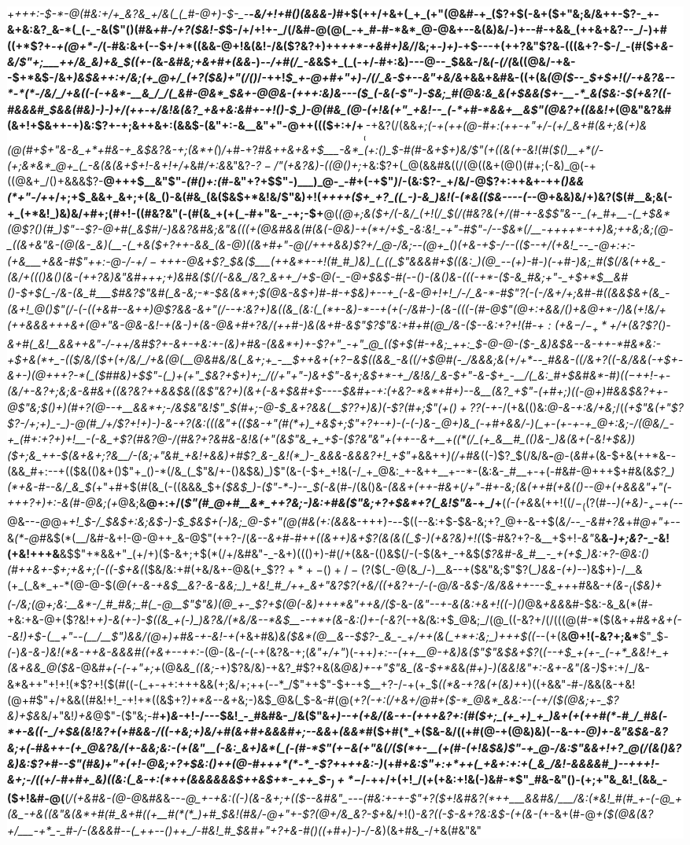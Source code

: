 +*+++:-$-*-@(#&:+/+_&?&_+/&(_(_#-@+)-$-_-*__-_&/+!+#()(&&&-)_#+$(++/+&+(_+_(+"(@&#-+_($?+$(-&+($+"&;&/&++-$?-_+-&+&:&?_&-*(_(-_-&($"()(#&_+#-/+?($&!-$_$-/+/+!+-_/(/&#-@(@(_-+_#-#-*&*_@-@&+--&(&)&/-)+--#-+&&_(++&+&?--_/-)+#((+*$?+_-+(@+*-/_(-#&:&+(--$+/+*((&&-@+!&(&!-/&($?&?+)++_++*-+&#+)&/_/&;+*-)+)-*+$---+(++?&"$?&_-_(((&+?-$-/_-(#($+_&-&/$"+;___++/&_&)+&_$((+-(_&*-_&#&;+&+#+(&_&*-)-*-/+#(/_-&*&$+_(_(-+/-#+:&)---@--_$&&-/&*(-(/(*&((@&/-+&--$+*&$-/&+_)&$&++:+/&;(+_@+/_(+?($&)+"(/()_/-++!_$_+-@+#+"+)-/(/_&-$+*--&"+*&/&_+&&+&#&-($(+($&*(@($--_$+$+!(/-+&?&--*-*(*-/&/_/+&((-(-+&*-__&_/_/(_&#-@&*_$&+-@_@_&-(+++:&)&---($_(-&(-$"-)-$&;_#(@&:&_&(+$&&($+-__-*_&($&:-$(+&?((-#&&&#_$&&(#&)-)-)+/(+_+_-+/&!&$($&?_+&+&:&#+-+!()-$_)-@(#&_(@-(+!&(+"_+&!--_(-*+#-*&&+__&$"(@&?+((&&!+*(@&"&?&#(&+!+$&++-+)&:$?+-+;&++&+:(&&$-(&"+:-&__&"+"-@++((($+:+/+$____($__-+&?(/(&&*+;(-+(++(@-#+:(++-+"+/-(+/_&+#(*_&+;&(+)&*(@(#+$+"&-&_+*+#&-+_&$&?&-+;(*&*+(_)_/_+_#-_+?_#&++&+&+$___-&*_(+:()_$-#(#-&+$+)&/$"(+((&(+-&!(#($()__+*(/-(+;&*&*_@+_(_-&(&(&+$+!-&+!+/+_&#_/+:&_&"&?_-$?-/$"(+&?&)-((@()+;_+&:$?+(_@(&&#&((/(@((&+(@()(#+;(-&)_@(-+((@&+_/()+&&&$?-__@+++$__&"$"-*(#()+:(#-*&"+?+$$"-)___)_@-_-#+(-+$"_)_/-(&:$?-_+/&/-@$?+:++&+-++_()&&(*+"-/+_+/+;+$_&&+_&+;+(&_()-&(#&_(&($&$+*&!&/$"&)+!(*++++($+_+?_((_-)-&_)&!(-(*&(($&----(-*-@+&&)&/+)&?($(#__&;&(-+_(+*&!_)&)&/+#+;(#+!-((#&?&"(-(#(&_+(+(_-#+"&-_-+;-$+__@(___(@+;&*($+/(-&/_(+!(/_$(/(#&?&(+/(#-+-*_&_$$"&--_(+_#+__-(_+$&*(__@$?()(#_)$"--$?-@+#(_&$_#_/-)_&&?&#&;&"&((_(+(@&#&&(#(&(-_@&)-+(*_+_/+$_-&:&!_-+"-#$"-/-_-$&*(/__-++++*-++)&;++&;&;(@-_((&+&"&-(@(&-_&)(__-(_+&($+?++-*&&____(&-@_)_((&+#+"-@(/+++&&)$?+/_@-/&;--(@+_()(+&-+$-/--_(($--+/(+&!_--_-@+:+:-(+&___+&&-#$"+*+:-@-/-$+/-++$+_-@&+$?_$&(_$___(++&*+-+!(#_#_)&)_(_((_$"&&&#__+$((&:_)(@_--(+)-#-)(-+#-)&;_#($(/&(++&_-__(__&/+(((_)&$()($&_-(+*+?&)&"&#+++;_+_)&#_&($(/(-&&_/&?_&++_/+$-@(_-_-@+$&$-#(*--()-_(&()_&-(((_-+*_-($-&_#&;+"-_+$+*_$__&#()-$+$(_-/&-(&_#___$_#&?__$"&#(_&-&;-*-$&(&*+;_$(@&-&$+)_#-#_-+$&)+--+_(-&-@+!+!_/-/_&-*-#$"$?($-(-/_&+/+;&#-#((&&_$&+(&_-(&+!_@()$"(/-(_-_((+&#--&++)_@$?&&-&+"(/--+:&?+)&((&_(&:(_(*+-&)-*--+(+(-/&#-)-(&-(((-(#-@$"(@+:+&__&/()+&_@+*-/_)&(+!&/+(_++&&&+_+*_+_&+*(@+"_&-@&-&!-+(&-)+*(&-@&*_+_#+?&/(_+_+#-)&(&_+#-&$"$?$"&:+#+#(@_/&-($--&:+?+!(#-$+:($_+&$-/-_+*+$_/+_(_&?$?()-&+#(_&!__&&++&"-/-++/&#$?+_-&+-+_&:+_-(&)+#&-(&&*+)+-$?+"_-+"_@_(($+$(#-+&;_++:_$-@-@_-($-_&)&$&--&-++_-*_#&*&:-_+$+&(*+_-(($_/&/($+(+/&/_/+&(@(__@&#&/&(_&+;+_-__$++__&+($+?-$_&_$((&&_-&((/+$_@_#(-_/&&__&;&(+/+*_-_-_#&__&-((/&_+?_((-&/&&(_-_+$+-&+-)(@+++?-*(_($_#_#&)+$$"-(_)+(+"_$&?+$+)+;_/(/+"+"-)&+$"-&+;&$+*-+_/&!&/_&-$+"_-&-_$+_-__/(_&:_#+$&#&*-#_)_(($-$+_+!-+-(&/+-&?+;&;&-&#&+((&?&?++&_&$&((&$"&?+)(&+(-&+$&#+$---_-$&#+-+:(+&?-*&*+#+)--&__(&?_+$"-(+#+;_)((-__@+)_#&_&$&?++-@$"&;___$()+)(#+?(@--+__&&*+;-/&$&"&!$"_$(#+;-@-$_&+?&&(__$$?$?+)&)(-$?(#+;$"_$(+()+?$?(-+-_/(+&(()&:_@-*&-+:&/+*&;_/(*(+$"&(+"$?$?-/+;+)_-_)-@(#_/+/$?+!+)-)-&-_+?(_&:(_((&"+(($&-+"(#(*+)_+&$+;$"+?+-+)-(-(-)&-_@+)&_(-+#+&&/-)(_+-(+-+-+_@+:&;-/(@&/_-+_(#+:+?+)+!__-(-&_+$?(#&?_@-/(#&?+?&#&-&!&(+"(&$"&_+_+$_-_($?&"&"+(++--&+__+((*(/_(+_&__#_(()&-_)&(&+(-&!+$&)_)($+;&_++-$(_&+&$+;$?&__/-(&;+"&#_+&!+&&)+#$?_&-_&!(*_)-_&&&-&&&?+!_+$"+*&&++_)(/+#&_((-)$?_$(/&/&___-__@_-(*&#+*(&-$+&(++*&--(&&_#+:--+(($&(()&+()$"+_()-*(/&_(_$"&/+-()&$&)_)$"(&-(-$+_+!&(-/_+_@&:_+-&++__+--*-(&:&-_#__+-+(-#&#-@+++$+#&(&_$?_)(*+&-#--&/_&_$(_+"+#+$(#(&_(-((&&&_$+*($&$_)-($"-*-)--_$(-&*(#-/(&()&-_(&&+(++-#&+_(_/+"-#+-&;(&($+$+#(+&(()-*-@+(+&&*&"+"(-+++?+)+:-&(#-@&;(+_@&;&__@+:+/(_$"(#_@+#__&*_++?&;-)&:+#&($"&;+?+$&*+?(_&!$"&_-+_/+__(_(-(+&_&(++!($(/-_(($?(#--_)(+&)-$_+-$+(-_-@&--_-@_@+*+!_$-/_$&$+:&;&$-)-$_$&$+(-)&;_@-$+"(@(#&(+:(&&*&-+++)-_--_$((--&:+$-$&-&;+?_@+-&-+$(*&/--_-&#+?&*+#_@+"+--_&_(*-@_#&$(*(__/&#-&+!-@-@++_&-@$"(++?-/(_&--&+#-#++((&++)&+$?(&(&((_$-)(+&?&)+!(_($-#&?+?-&__+$+!_-&"_&__&*-)+;&?-*_-&!(+&!+++&__&$$"+*&&+"_(+/+)($-&+;+$(*(/+/&#&"-_-&+)((()+)-#(/+(&&-(()&$(/-(-$(&+_-+&$(*$?&#-&_#__-_+(+$_)&:+?-@&:()(#++&+-$+;+&+;(-((-$+&(*($&/&:+#(+&/&+-@&(+_$?$?+*+-()+/-($?($(_-@(&_/-)__&--+($&"&;$"$?(*_)&&-(+)-*-)&$+)-/__&(+_(_&*_+-*(@-@-$(*_@(+-&-+&$__&?-&-&&;_)_+&!_#_/++_&+"&?$?(+&/((_+&?_+-/-(-@_/&-&$-/&/&&++---$_++*+#&&-*+(&*-$_(($_$&)+(-/&;(@+;&:__&*-/_#_#&;_#(_-@__$"$"&)(@_+-_$?+$(@(-&)+++*&"++&/($_-&-_(&"--+-&(&:+&+!((-)()_@&_+&&_&#-$&:-&_&(*(#-+&:+&-@+($?&!+_+)-&(+-)-$((&_+(-)_)&?&/(*&/&--*&$__--+*+(&-&:()+-(-&?_(-+&*(*&:+$_@&;_/(@_((-&?+/(/(((@(#-*($(&+*+#&+&+(-_-&!_)+$-(__+"--(__/__$"_)&_&/(@+)+#&-+-&!-+(*+&+#&)_&($&*(@__&--$$?-_&_-_+/++(&(_+*+:&;_)+++$((-_-(+(&__@+!(-&?+;&*__$"_$_-(_-)_&-&-)&!(*&-++&-&&&#((+&+--++:-_(@-(&*-(-*(_-_+(&?&-+;(_&"+/+"_)(-++_)+:--(++__@-+&)&($"$"&$&+$?_(_(--+$_+(+-_(-+*_&&!+_+(&+&&_@($&-_@&#_+(-(-+"+;+_(@&*&_((&;-*+)$?&/&)-+&?_#$?+&(&_@&)+-+"$"&_(&-$+*&_&_(#+)_-_)(&&!&"+:-&+-&"(&-)_$+:+/_/&-&*&++"+!+!(*$?+!($(#((-(_+-++:+++&&(+;&/+;++(--*_/$"++$"-$+-+$__+?-/-+(+_$_((*&-+?&(+(&)+_+)((+&&"-#-/&&(&-+&!(@+#$"+/+&&((#&!+!_-+!+*((&$+?_)+*&--&+_&;-)&$_@&(_$-&-#(@(*+?(-+:(/+&+/_@_#+(_$-*_@&*_&&:--(-+/($(@&;+_-_$?&)+$&*&/+"&!_)+&_@$"-($"&;-#__+)_&-_+!-/---$&!_-_#&#&-_/&($"&*+)--+(+_&/(&-+-(++_+&?+:(#($+;_(+_+)_+_)&+(+(++#(*-#_/_#&(-*+-&((-_/+$&(&!&?+(+#&&-/_(_(-+&;+)&/+#(&+#+&&&_#+;--&_&*+_(&&*_#($+#(*_+($&-&/((+#(@-+(@&)&)(--&-+-*_@_)+-&"&$&-&?&;+(-#&++-(+_@&?&/(+-&&;&:-(+(&"__(-&:_&+)&*(_(-(#-*$"(+_$-$&(+"_&(/($(*+-__(+(#-(+!&$&)$"-+_@-/&:$"&&+!+?_@(/(&()&?&)&:$?+#--$"(#&)+"+(+!-@&;+?+$&:()++(@-#+++*(*-*_-$?+*+_++&:-)_(+#_+&:$"+:+*++(_+&+:+:+(_&_/&!-&&&&#_)--+++!-&+;-/((+/-#+#+_&)((&:(_&-+:(*++(&&&&&&$++&$+*-_++_$-$_)+*-$_/-++/+(+!_/(*+*(+&:+!&(-)&#-*$"_#&-&"()-(+;+"&_&!_(&&_-($+!&#-@(__(_/(+&#&-(@-@_&_#&_&--*-@_+-$+$&:((-)(&-&+;+(($--&#&"_---(#&:+-+-$"+?($+!&#&?(*++___&&#&/___/&:(*&!_#(#_+-(-@_+(&_-+&((&"&(&*+#(#_&+#((+__#(*(*_)+#_$&!(#&/-@+"+-$?(@+/&_&?-$+*&/+!()_-&?((-$-&+?&:&$-(+(&-(_+-&+(#-@_+($(@&(&?+/___-+*_-_#-/-(&&&#--(_++--()++_/-#&!_#_$&#+"+?+&-#()((+#+)-)-/-&_)(&+#&_-/+&(#&"&"